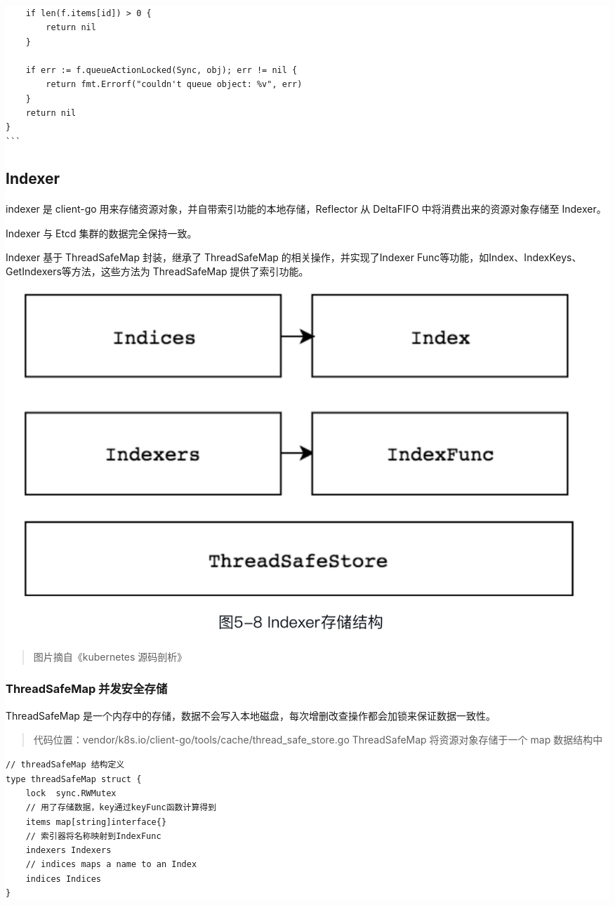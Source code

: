     	if len(f.items[id]) > 0 {
    		return nil
    	}
    
    	if err := f.queueActionLocked(Sync, obj); err != nil {
    		return fmt.Errorf("couldn't queue object: %v", err)
    	}
    	return nil
    }
    ```

## Indexer
indexer 是 client-go 用来存储资源对象，并自带索引功能的本地存储，Reflector 从 DeltaFIFO 中将消费出来的资源对象存储至 Indexer。

Indexer 与 Etcd 集群的数据完全保持一致。

Indexer 基于 ThreadSafeMap 封装，继承了 ThreadSafeMap 的相关操作，并实现了Indexer Func等功能，如Index、IndexKeys、GetIndexers等方法，这些方法为 ThreadSafeMap 提供了索引功能。
![indexer 存储结构](./images/indexer存储结构.png)
> 图片摘自《kubernetes 源码剖析》

### ThreadSafeMap 并发安全存储
ThreadSafeMap 是一个内存中的存储，数据不会写入本地磁盘，每次增删改查操作都会加锁来保证数据一致性。
> 代码位置：vendor/k8s.io/client-go/tools/cache/thread_safe_store.go
ThreadSafeMap 将资源对象存储于一个 map 数据结构中
```golang
// threadSafeMap 结构定义
type threadSafeMap struct {
	lock  sync.RWMutex
	// 用了存储数据，key通过keyFunc函数计算得到
	items map[string]interface{}
	// 索引器将名称映射到IndexFunc
	indexers Indexers
	// indices maps a name to an Index
	indices Indices
}
```
